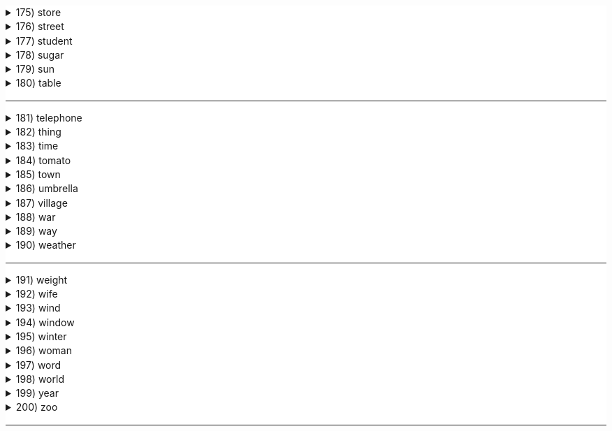 <details><summary>175) store</summary></details>

<details><summary>176) street</summary></details>

<details><summary>177) student</summary></details>

<details><summary>178) sugar</summary></details>

<details><summary>179) sun</summary></details>

<details><summary>180) table</summary></details>

---

<details><summary>181) telephone</summary></details>

<details><summary>182) thing</summary></details>

<details><summary>183) time</summary></details>

<details><summary>184) tomato</summary></details>

<details><summary>185) town</summary></details>

<details><summary>186) umbrella</summary></details>

<details><summary>187) village</summary></details>

<details><summary>188) war</summary></details>

<details><summary>189) way</summary></details>

<details><summary>190) weather</summary></details>

---

<details><summary>191) weight</summary></details>

<details><summary>192) wife</summary></details>

<details><summary>193) wind</summary></details>

<details><summary>194) window</summary></details>

<details><summary>195) winter</summary></details>

<details><summary>196) woman</summary></details>

<details><summary>197) word</summary></details>

<details><summary>198) world</summary></details>

<details><summary>199) year</summary></details>

<details><summary>200) zoo</summary></details>

---